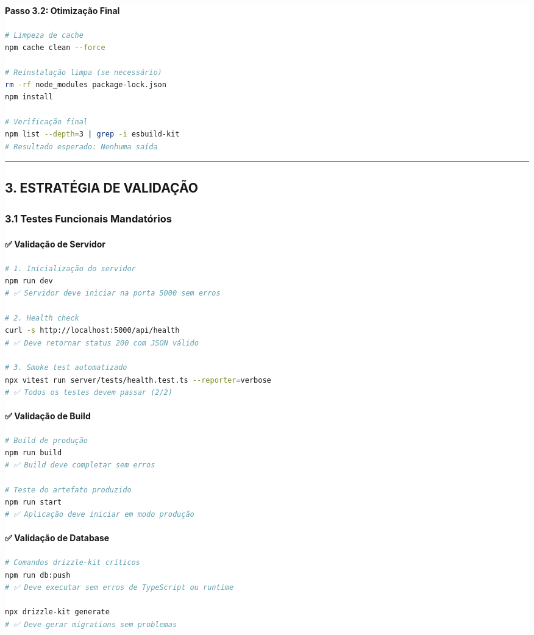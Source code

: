 #### Passo 3.2: Otimização Final

```bash
# Limpeza de cache
npm cache clean --force

# Reinstalação limpa (se necessário)
rm -rf node_modules package-lock.json
npm install

# Verificação final
npm list --depth=3 | grep -i esbuild-kit
# Resultado esperado: Nenhuma saída
```

---

## 3. ESTRATÉGIA DE VALIDAÇÃO

### 3.1 Testes Funcionais Mandatórios

#### ✅ Validação de Servidor

```bash
# 1. Inicialização do servidor
npm run dev
# ✅ Servidor deve iniciar na porta 5000 sem erros

# 2. Health check
curl -s http://localhost:5000/api/health
# ✅ Deve retornar status 200 com JSON válido

# 3. Smoke test automatizado
npx vitest run server/tests/health.test.ts --reporter=verbose
# ✅ Todos os testes devem passar (2/2)
```

#### ✅ Validação de Build

```bash
# Build de produção
npm run build
# ✅ Build deve completar sem erros

# Teste do artefato produzido
npm run start
# ✅ Aplicação deve iniciar em modo produção
```

#### ✅ Validação de Database

```bash
# Comandos drizzle-kit críticos
npm run db:push
# ✅ Deve executar sem erros de TypeScript ou runtime

npx drizzle-kit generate
# ✅ Deve gerar migrations sem problemas
```
